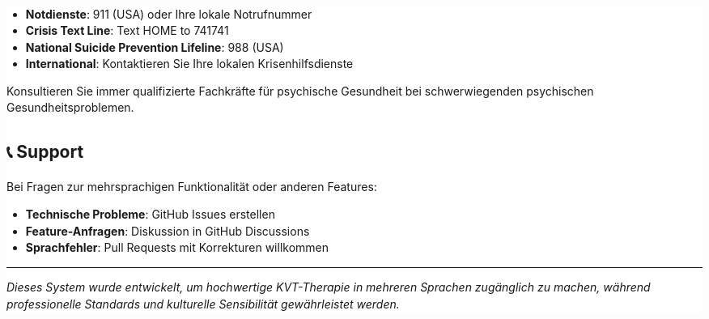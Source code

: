 -   **Notdienste**: 911 (USA) oder Ihre lokale Notrufnummer
-   **Crisis Text Line**: Text HOME to 741741
-   **National Suicide Prevention Lifeline**: 988 (USA)
-   **International**: Kontaktieren Sie Ihre lokalen Krisenhilfsdienste

Konsultieren Sie immer qualifizierte Fachkräfte für psychische Gesundheit bei schwerwiegenden psychischen Gesundheitsproblemen.

## 📞 Support

Bei Fragen zur mehrsprachigen Funktionalität oder anderen Features:

-   **Technische Probleme**: GitHub Issues erstellen
-   **Feature-Anfragen**: Diskussion in GitHub Discussions
-   **Sprachfehler**: Pull Requests mit Korrekturen willkommen

---

_Dieses System wurde entwickelt, um hochwertige KVT-Therapie in mehreren Sprachen zugänglich zu machen, während professionelle Standards und kulturelle Sensibilität gewährleistet werden._
